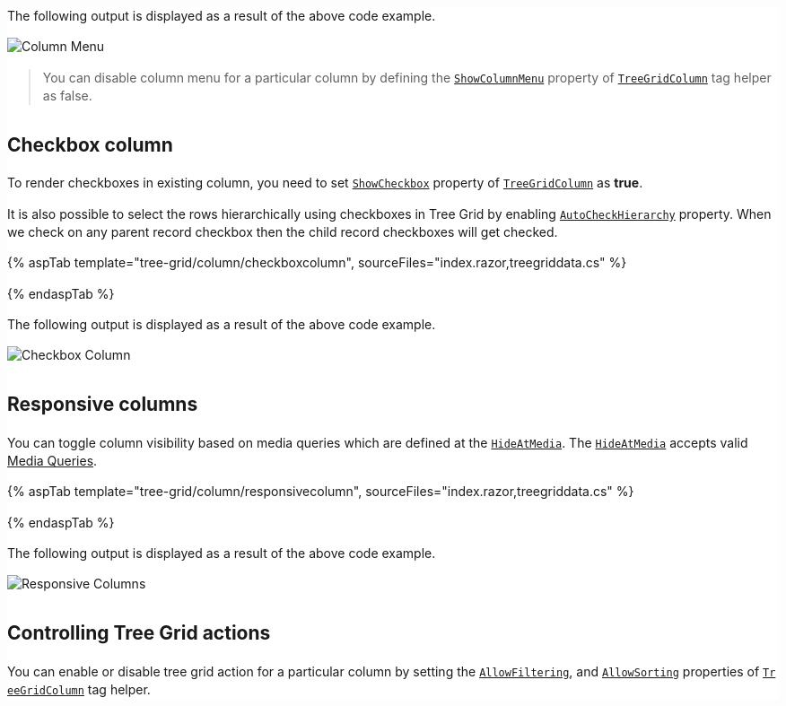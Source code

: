 The following output is displayed as a result of the above code example.

![Column Menu](images/columnmenu.png)

> You can disable column menu for a particular column by defining the [`ShowColumnMenu`](https://help.syncfusion.com/cr/blazor/Syncfusion.Blazor~Syncfusion.Blazor.TreeGrid.SfTreeGrid~ShowColumnMenu.html) property of [`TreeGridColumn`](https://help.syncfusion.com/cr/blazor/Syncfusion.Blazor~Syncfusion.Blazor.TreeGrid.TreeGridColumn.html) tag helper as false.

## Checkbox column

To render checkboxes in existing column, you need to set [`ShowCheckbox`](https://help.syncfusion.com/cr/blazor/Syncfusion.Blazor~Syncfusion.Blazor.TreeGrid.TreeGridColumn~ShowCheckbox.html) property of [`TreeGridColumn`](https://help.syncfusion.com/cr/blazor/Syncfusion.Blazor~Syncfusion.Blazor.TreeGrid.TreeGridColumn.html) as **true**.

It is also possible to select the rows hierarchically using checkboxes in Tree Grid by enabling [`AutoCheckHierarchy`](https://help.syncfusion.com/cr/blazor/Syncfusion.Blazor~Syncfusion.Blazor.TreeGrid.SfTreeGrid~AutoCheckHierarchy.html) property. When we check on any parent record checkbox then the child record checkboxes will get checked.

{% aspTab template="tree-grid/column/checkboxcolumn", sourceFiles="index.razor,treegriddata.cs" %}

{% endaspTab %}

The following output is displayed as a result of the above code example.

![Checkbox Column](images/checkboxcolumn.png)

## Responsive columns

You can toggle column visibility based on media queries which are defined
at the [`HideAtMedia`](https://help.syncfusion.com/cr/blazor/Syncfusion.Blazor~Syncfusion.Blazor.TreeGrid.TreeGridColumn~HideAtMedia.html).
The [`HideAtMedia`](https://help.syncfusion.com/cr/blazor/Syncfusion.Blazor~Syncfusion.Blazor.TreeGrid.TreeGridColumn~HideAtMedia.html) accepts valid
[Media Queries]( http://cssmediaqueries.com/what-are-css-media-queries.html).

{% aspTab template="tree-grid/column/responsivecolumn", sourceFiles="index.razor,treegriddata.cs" %}

{% endaspTab %}

The following output is displayed as a result of the above code example.

![Responsive Columns](images/responscolumn.png)

## Controlling Tree Grid actions

You can enable or disable tree grid action for a particular column by setting the [`AllowFiltering`](https://help.syncfusion.com/cr/blazor/Syncfusion.Blazor~Syncfusion.Blazor.TreeGrid.TreeGridColumn~AllowFiltering.html), and [`AllowSorting`](https://help.syncfusion.com/cr/blazor/Syncfusion.Blazor~Syncfusion.Blazor.TreeGrid.TreeGridColumn~AllowSorting.html) properties of [`TreeGridColumn`](https://help.syncfusion.com/cr/blazor/Syncfusion.Blazor~Syncfusion.Blazor.TreeGrid.TreeGridColumn.html) tag helper.
